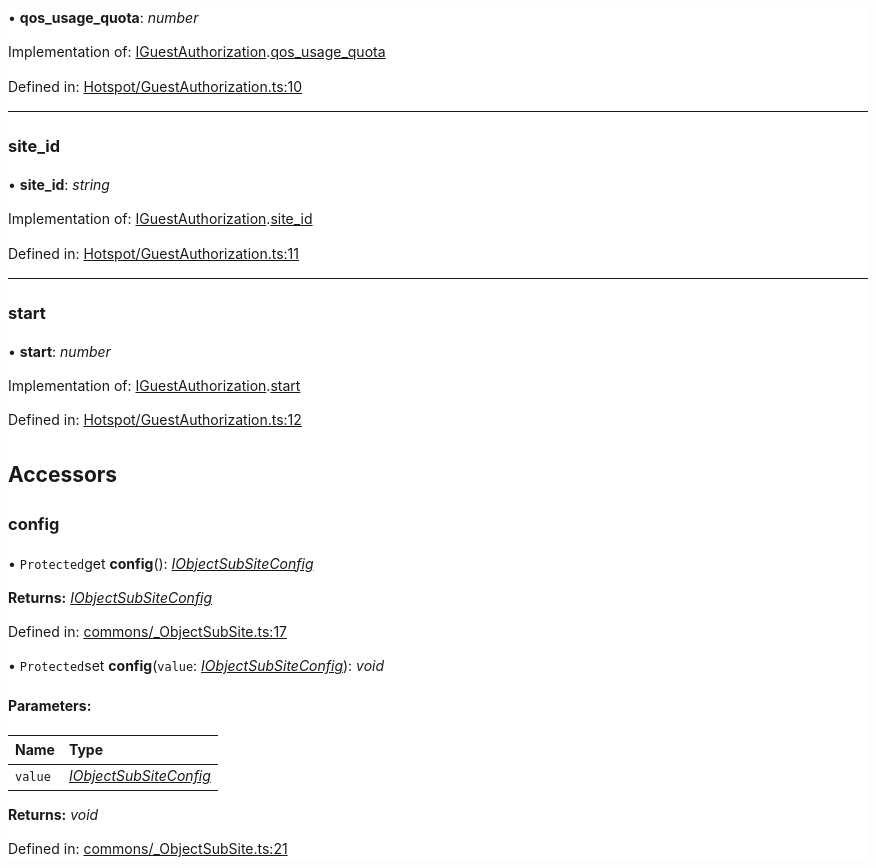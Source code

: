 • **qos\_usage\_quota**: *number*

Implementation of: [IGuestAuthorization](../interfaces/hotspot_iguestauthorization.iguestauthorization.md).[qos_usage_quota](../interfaces/hotspot_iguestauthorization.iguestauthorization.md#qos_usage_quota)

Defined in: [Hotspot/GuestAuthorization.ts:10](https://github.com/thib3113/unifi-client/blob/a5b15ed/src/Hotspot/GuestAuthorization.ts#L10)

___

### site\_id

• **site\_id**: *string*

Implementation of: [IGuestAuthorization](../interfaces/hotspot_iguestauthorization.iguestauthorization.md).[site_id](../interfaces/hotspot_iguestauthorization.iguestauthorization.md#site_id)

Defined in: [Hotspot/GuestAuthorization.ts:11](https://github.com/thib3113/unifi-client/blob/a5b15ed/src/Hotspot/GuestAuthorization.ts#L11)

___

### start

• **start**: *number*

Implementation of: [IGuestAuthorization](../interfaces/hotspot_iguestauthorization.iguestauthorization.md).[start](../interfaces/hotspot_iguestauthorization.iguestauthorization.md#start)

Defined in: [Hotspot/GuestAuthorization.ts:12](https://github.com/thib3113/unifi-client/blob/a5b15ed/src/Hotspot/GuestAuthorization.ts#L12)

## Accessors

### config

• `Protected`get **config**(): [*IObjectSubSiteConfig*](../interfaces/commons__objectsubsite.iobjectsubsiteconfig.md)

**Returns:** [*IObjectSubSiteConfig*](../interfaces/commons__objectsubsite.iobjectsubsiteconfig.md)

Defined in: [commons/_ObjectSubSite.ts:17](https://github.com/thib3113/unifi-client/blob/a5b15ed/src/commons/_ObjectSubSite.ts#L17)

• `Protected`set **config**(`value`: [*IObjectSubSiteConfig*](../interfaces/commons__objectsubsite.iobjectsubsiteconfig.md)): *void*

#### Parameters:

Name | Type |
:------ | :------ |
`value` | [*IObjectSubSiteConfig*](../interfaces/commons__objectsubsite.iobjectsubsiteconfig.md) |

**Returns:** *void*

Defined in: [commons/_ObjectSubSite.ts:21](https://github.com/thib3113/unifi-client/blob/a5b15ed/src/commons/_ObjectSubSite.ts#L21)
